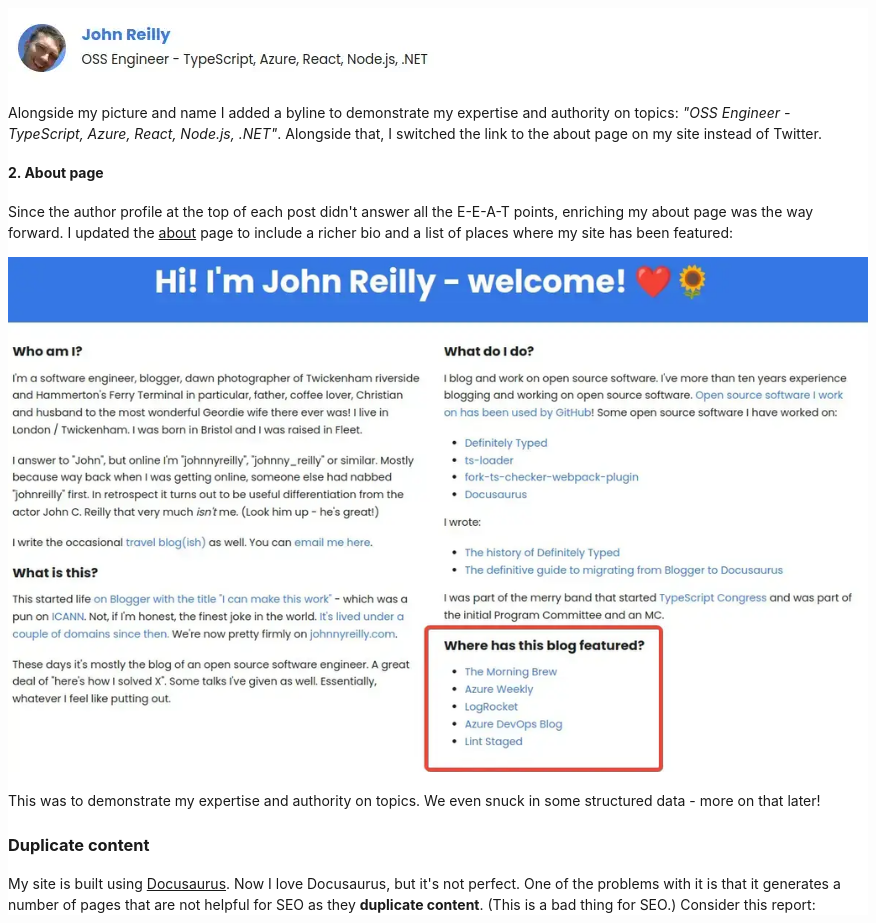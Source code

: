 ![picture of the profile image of this blog's author with a byline](screenshot-profile-picture-after.webp)

Alongside my picture and name I added a byline to demonstrate my expertise and authority on topics: _"OSS Engineer - TypeScript, Azure, React, Node.js, .NET"_. Alongside that, I switched the link to the about page on my site instead of Twitter.

#### 2. About page

Since the author profile at the top of each post didn't answer all the E-E-A-T points, enriching my about page was the way forward. I updated the [about](/about) page to include a richer bio and a list of places where my site has been featured:

![screenshot of the "where has this blog featured section"](screenshot-where-has-this-blog-featured.webp)

This was to demonstrate my expertise and authority on topics. We even snuck in some structured data - more on that later!

### Duplicate content

My site is built using [Docusaurus](https://docusaurus.io/). Now I love Docusaurus, but it's not perfect. One of the problems with it is that it generates a number of pages that are not helpful for SEO as they **duplicate content**. (This is a bad thing for SEO.) Consider this report:
